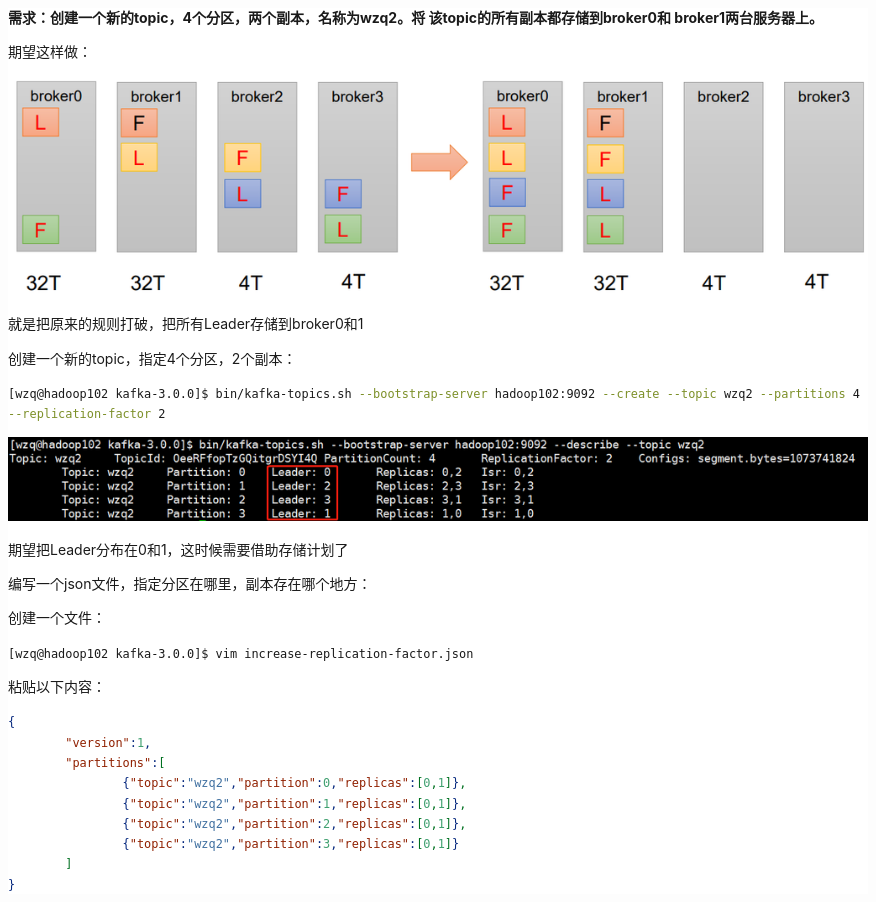 **需求：创建一个新的topic，4个分区，两个副本，名称为wzq2。将 该topic的所有副本都存储到broker0和 broker1两台服务器上。**

期望这样做：

![](./img/微信截图_20220402225343.png)

就是把原来的规则打破，把所有Leader存储到broker0和1



创建一个新的topic，指定4个分区，2个副本：

```bash
[wzq@hadoop102 kafka-3.0.0]$ bin/kafka-topics.sh --bootstrap-server hadoop102:9092 --create --topic wzq2 --partitions 4 --replication-factor 2
```

![](./img/微信截图_20220402225508.png)

期望把Leader分布在0和1，这时候需要借助存储计划了



编写一个json文件，指定分区在哪里，副本存在哪个地方：

创建一个文件：

```bash
[wzq@hadoop102 kafka-3.0.0]$ vim increase-replication-factor.json
```

粘贴以下内容：

```json
{        
    	"version":1,
        "partitions":[
                {"topic":"wzq2","partition":0,"replicas":[0,1]},
                {"topic":"wzq2","partition":1,"replicas":[0,1]},
                {"topic":"wzq2","partition":2,"replicas":[0,1]},
                {"topic":"wzq2","partition":3,"replicas":[0,1]}
        ]
}
```
